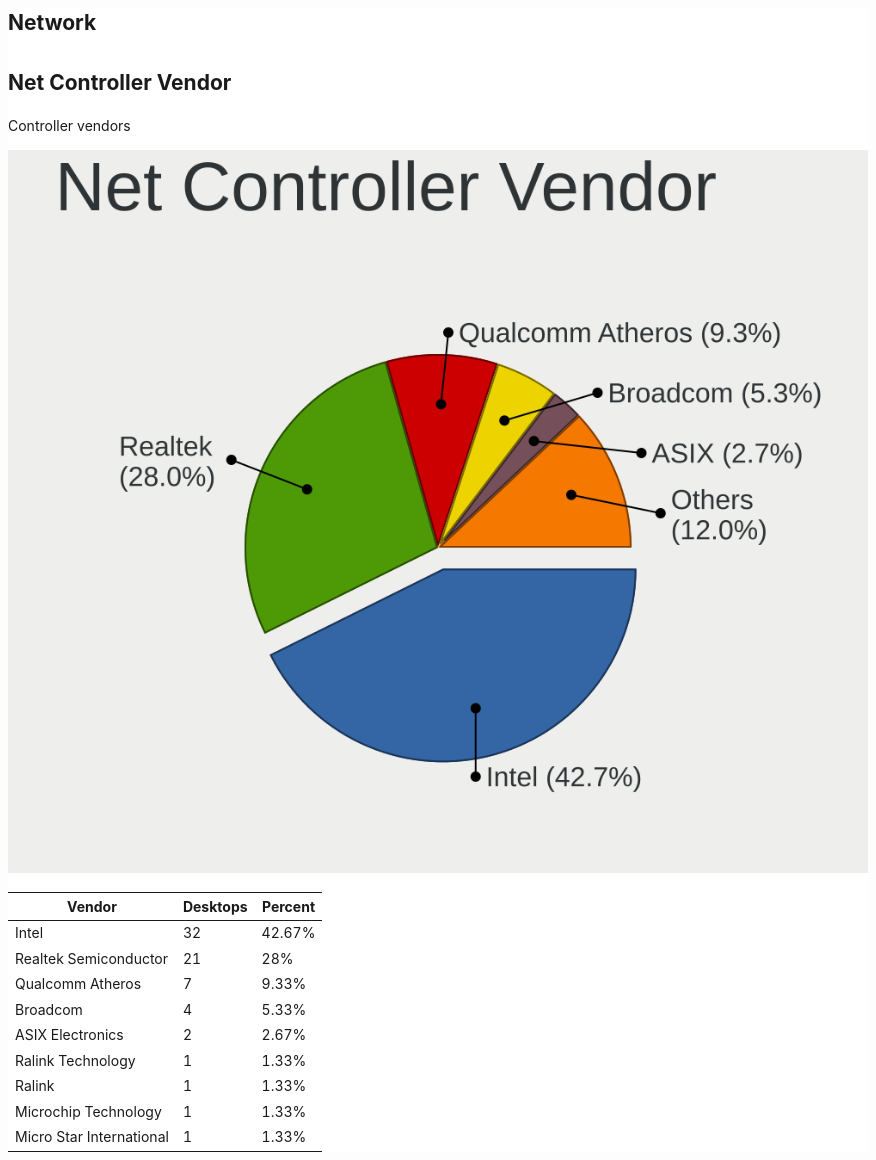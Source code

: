 Network
-------

Net Controller Vendor
---------------------

Controller vendors

![Net Controller Vendor](./images/pie_chart/net_vendor.svg)


| Vendor                   | Desktops | Percent |
|--------------------------|----------|---------|
| Intel                    | 32       | 42.67%  |
| Realtek Semiconductor    | 21       | 28%     |
| Qualcomm Atheros         | 7        | 9.33%   |
| Broadcom                 | 4        | 5.33%   |
| ASIX Electronics         | 2        | 2.67%   |
| Ralink Technology        | 1        | 1.33%   |
| Ralink                   | 1        | 1.33%   |
| Microchip Technology     | 1        | 1.33%   |
| Micro Star International | 1        | 1.33%   |
